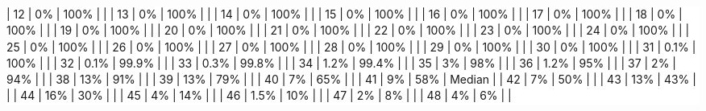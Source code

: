 | 12 | 0% | 100% |  |
| 13 | 0% | 100% |  |
| 14 | 0% | 100% |  |
| 15 | 0% | 100% |  |
| 16 | 0% | 100% |  |
| 17 | 0% | 100% |  |
| 18 | 0% | 100% |  |
| 19 | 0% | 100% |  |
| 20 | 0% | 100% |  |
| 21 | 0% | 100% |  |
| 22 | 0% | 100% |  |
| 23 | 0% | 100% |  |
| 24 | 0% | 100% |  |
| 25 | 0% | 100% |  |
| 26 | 0% | 100% |  |
| 27 | 0% | 100% |  |
| 28 | 0% | 100% |  |
| 29 | 0% | 100% |  |
| 30 | 0% | 100% |  |
| 31 | 0.1% | 100% |  |
| 32 | 0.1% | 99.9% |  |
| 33 | 0.3% | 99.8% |  |
| 34 | 1.2% | 99.4% |  |
| 35 | 3% | 98% |  |
| 36 | 1.2% | 95% |  |
| 37 | 2% | 94% |  |
| 38 | 13% | 91% |  |
| 39 | 13% | 79% |  |
| 40 | 7% | 65% |  |
| 41 | 9% | 58% | Median |
| 42 | 7% | 50% |  |
| 43 | 13% | 43% |  |
| 44 | 16% | 30% |  |
| 45 | 4% | 14% |  |
| 46 | 1.5% | 10% |  |
| 47 | 2% | 8% |  |
| 48 | 4% | 6% |  |
